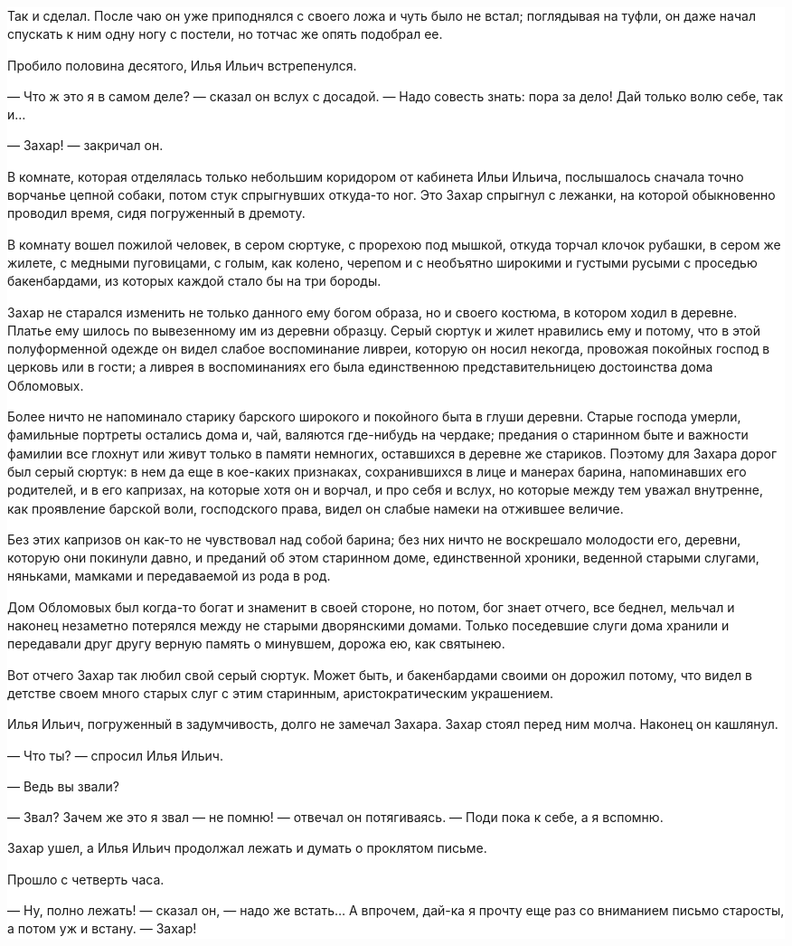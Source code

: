 Так и сделал. После чаю он уже приподнялся с своего ложа и чуть было не встал; поглядывая на туфли, он даже начал спускать к ним одну ногу с постели, но тотчас же опять подобрал ее.

Пробило половина десятого, Илья Ильич встрепенулся.

— Что ж это я в самом деле? — сказал он вслух с досадой. — Надо совесть знать: пора за дело! Дай только волю себе, так и…

— Захар! — закричал он.

В комнате, которая отделялась только небольшим коридором от кабинета Ильи Ильича, послышалось сначала точно ворчанье цепной собаки, потом стук спрыгнувших откуда-то ног. Это Захар спрыгнул с лежанки, на которой обыкновенно проводил время, сидя погруженный в дремоту.

В комнату вошел пожилой человек, в сером сюртуке, с прорехою под мышкой, откуда торчал клочок рубашки, в сером же жилете, с медными пуговицами, с голым, как колено, черепом и с необъятно широкими и густыми русыми с проседью бакенбардами, из которых каждой стало бы на три бороды.

Захар не старался изменить не только данного ему богом образа, но и своего костюма, в котором ходил в деревне. Платье ему шилось по вывезенному им из деревни образцу. Серый сюртук и жилет нравились ему и потому, что в этой полуформенной одежде он видел слабое воспоминание ливреи, которую он носил некогда, провожая покойных господ в церковь или в гости; а ливрея в воспоминаниях его была единственною представительницею достоинства дома Обломовых.

Более ничто не напоминало старику барского широкого и покойного быта в глуши деревни. Старые господа умерли, фамильные портреты остались дома и, чай, валяются где-нибудь на чердаке; предания о старинном быте и важности фамилии все глохнут или живут только в памяти немногих, оставшихся в деревне же стариков. Поэтому для Захара дорог был серый сюртук: в нем да еще в кое-каких признаках, сохранившихся в лице и манерах барина, напоминавших его родителей, и в его капризах, на которые хотя он и ворчал, и про себя и вслух, но которые между тем уважал внутренне, как проявление барской воли, господского права, видел он слабые намеки на отжившее величие.

Без этих капризов он как-то не чувствовал над собой барина; без них ничто не воскрешало молодости его, деревни, которую они покинули давно, и преданий об этом старинном доме, единственной хроники, веденной старыми слугами, няньками, мамками и передаваемой из рода в род.

Дом Обломовых был когда-то богат и знаменит в своей стороне, но потом, бог знает отчего, все беднел, мельчал и наконец незаметно потерялся между не старыми дворянскими домами. Только поседевшие слуги дома хранили и передавали друг другу верную память о минувшем, дорожа ею, как святынею.

Вот отчего Захар так любил свой серый сюртук. Может быть, и бакенбардами своими он дорожил потому, что видел в детстве своем много старых слуг с этим старинным, аристократическим украшением.

Илья Ильич, погруженный в задумчивость, долго не замечал Захара. Захар стоял перед ним молча. Наконец он кашлянул.

— Что ты? — спросил Илья Ильич.

— Ведь вы звали?

— Звал? Зачем же это я звал — не помню! — отвечал он потягиваясь. — Поди пока к себе, а я вспомню.

Захар ушел, а Илья Ильич продолжал лежать и думать о проклятом письме.

Прошло с четверть часа.

— Ну, полно лежать! — сказал он, — надо же встать… А впрочем, дай-ка я прочту еще раз со вниманием письмо старосты, а потом уж и встану. — Захар!
